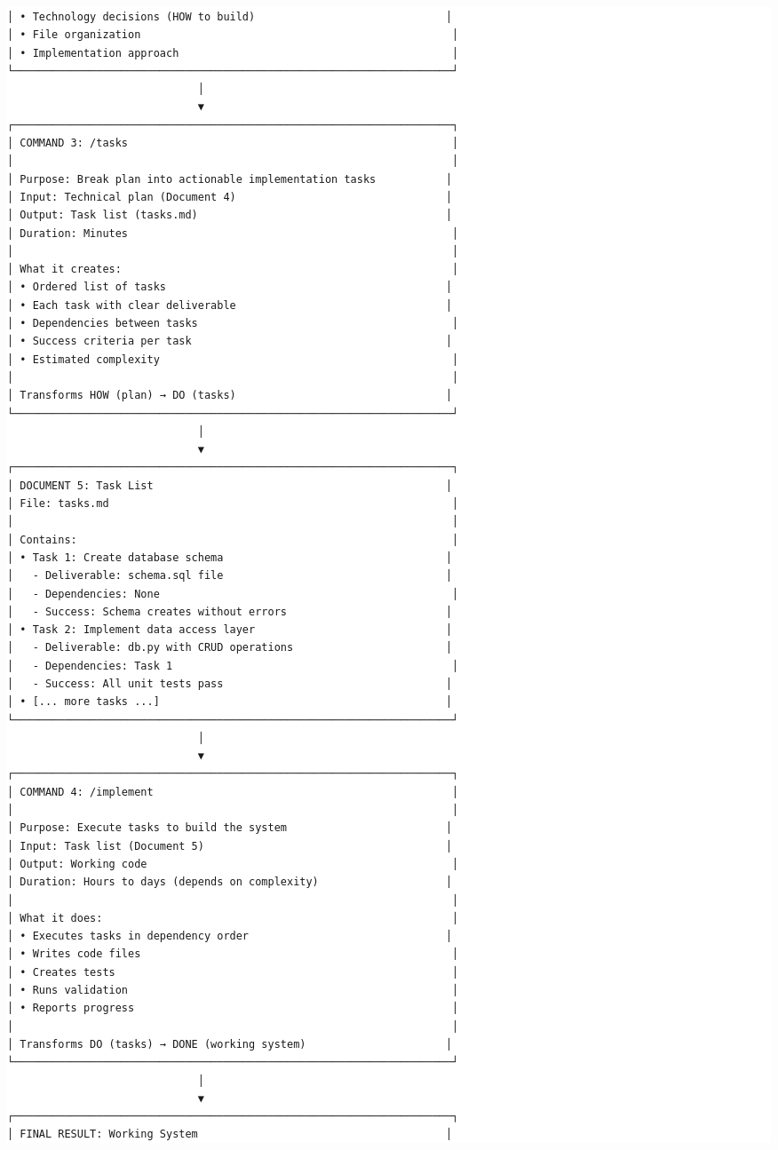 ```
│ • Technology decisions (HOW to build)                              │
│ • File organization                                                 │
│ • Implementation approach                                           │
└─────────────────────────────────────────────────────────────────────┘
                              │
                              ▼
┌─────────────────────────────────────────────────────────────────────┐
│ COMMAND 3: /tasks                                                   │
│                                                                     │
│ Purpose: Break plan into actionable implementation tasks           │
│ Input: Technical plan (Document 4)                                 │
│ Output: Task list (tasks.md)                                       │
│ Duration: Minutes                                                   │
│                                                                     │
│ What it creates:                                                    │
│ • Ordered list of tasks                                            │
│ • Each task with clear deliverable                                 │
│ • Dependencies between tasks                                        │
│ • Success criteria per task                                        │
│ • Estimated complexity                                              │
│                                                                     │
│ Transforms HOW (plan) → DO (tasks)                                 │
└─────────────────────────────────────────────────────────────────────┘
                              │
                              ▼
┌─────────────────────────────────────────────────────────────────────┐
│ DOCUMENT 5: Task List                                              │
│ File: tasks.md                                                      │
│                                                                     │
│ Contains:                                                           │
│ • Task 1: Create database schema                                   │
│   - Deliverable: schema.sql file                                   │
│   - Dependencies: None                                              │
│   - Success: Schema creates without errors                         │
│ • Task 2: Implement data access layer                              │
│   - Deliverable: db.py with CRUD operations                        │
│   - Dependencies: Task 1                                            │
│   - Success: All unit tests pass                                   │
│ • [... more tasks ...]                                             │
└─────────────────────────────────────────────────────────────────────┘
                              │
                              ▼
┌─────────────────────────────────────────────────────────────────────┐
│ COMMAND 4: /implement                                               │
│                                                                     │
│ Purpose: Execute tasks to build the system                         │
│ Input: Task list (Document 5)                                      │
│ Output: Working code                                                │
│ Duration: Hours to days (depends on complexity)                    │
│                                                                     │
│ What it does:                                                       │
│ • Executes tasks in dependency order                               │
│ • Writes code files                                                 │
│ • Creates tests                                                     │
│ • Runs validation                                                   │
│ • Reports progress                                                  │
│                                                                     │
│ Transforms DO (tasks) → DONE (working system)                      │
└─────────────────────────────────────────────────────────────────────┘
                              │
                              ▼
┌─────────────────────────────────────────────────────────────────────┐
│ FINAL RESULT: Working System                                       │
```